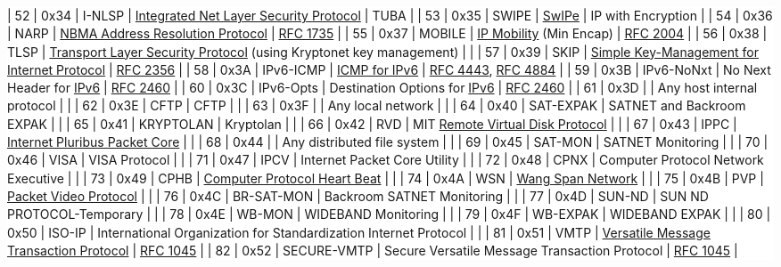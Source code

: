 | 52      | 0x34      | I-NLSP                                   | [Integrated Net Layer Security Protocol](https://zh.wikipedia.org/w/index.php?title=Integrated_Net_Layer_Security_Protocol&action=edit&redlink=1) | TUBA                                     |
| 53      | 0x35      | SWIPE                                    | [SwIPe](https://zh.wikipedia.org/w/index.php?title=SwIPe_(protocol)&action=edit&redlink=1) | IP with Encryption                       |
| 54      | 0x36      | NARP                                     | [NBMA Address Resolution Protocol](https://zh.wikipedia.org/w/index.php?title=NBMA_Address_Resolution_Protocol&action=edit&redlink=1) | [RFC 1735](https://tools.ietf.org/html/rfc1735) |
| 55      | 0x37      | MOBILE                                   | [IP Mobility](https://zh.wikipedia.org/wiki/Mobile_IP) (Min Encap) | [RFC 2004](https://tools.ietf.org/html/rfc2004) |
| 56      | 0x38      | TLSP                                     | [Transport Layer Security Protocol](https://zh.wikipedia.org/w/index.php?title=Transport_Layer_Security_Protocol&action=edit&redlink=1) (using Kryptonet key management) |                                          |
| 57      | 0x39      | SKIP                                     | [Simple Key-Management for Internet Protocol](https://zh.wikipedia.org/w/index.php?title=Simple_Key-Management_for_Internet_Protocol&action=edit&redlink=1) | [RFC 2356](https://tools.ietf.org/html/rfc2356) |
| 58      | 0x3A      | IPv6-ICMP                                | [ICMP for IPv6](https://zh.wikipedia.org/wiki/ICMPv6) | [RFC 4443](https://tools.ietf.org/html/rfc4443), [RFC 4884](https://tools.ietf.org/html/rfc4884) |
| 59      | 0x3B      | IPv6-NoNxt                               | No Next Header for [IPv6](https://zh.wikipedia.org/wiki/IPv6) | [RFC 2460](https://tools.ietf.org/html/rfc2460) |
| 60      | 0x3C      | IPv6-Opts                                | Destination Options for [IPv6](https://zh.wikipedia.org/wiki/IPv6) | [RFC 2460](https://tools.ietf.org/html/rfc2460) |
| 61      | 0x3D      |                                          | Any host internal protocol               |                                          |
| 62      | 0x3E      | CFTP                                     | CFTP                                     |                                          |
| 63      | 0x3F      |                                          | Any local network                        |                                          |
| 64      | 0x40      | SAT-EXPAK                                | SATNET and Backroom EXPAK                |                                          |
| 65      | 0x41      | KRYPTOLAN                                | Kryptolan                                |                                          |
| 66      | 0x42      | RVD                                      | MIT [Remote Virtual Disk Protocol](https://zh.wikipedia.org/w/index.php?title=Remote_Virtual_Disk_Protocol&action=edit&redlink=1) |                                          |
| 67      | 0x43      | IPPC                                     | [Internet Pluribus Packet Core](https://zh.wikipedia.org/w/index.php?title=Internet_Pluribus_Packet_Core&action=edit&redlink=1) |                                          |
| 68      | 0x44      |                                          | Any distributed file system              |                                          |
| 69      | 0x45      | SAT-MON                                  | SATNET Monitoring                        |                                          |
| 70      | 0x46      | VISA                                     | VISA Protocol                            |                                          |
| 71      | 0x47      | IPCV                                     | Internet Packet Core Utility             |                                          |
| 72      | 0x48      | CPNX                                     | Computer Protocol Network Executive      |                                          |
| 73      | 0x49      | CPHB                                     | [Computer Protocol Heart Beat](https://zh.wikipedia.org/w/index.php?title=Computer_Protocol_Heart_Beat&action=edit&redlink=1) |                                          |
| 74      | 0x4A      | WSN                                      | [Wang Span Network](https://zh.wikipedia.org/w/index.php?title=Wang_Span_Network&action=edit&redlink=1) |                                          |
| 75      | 0x4B      | PVP                                      | [Packet Video Protocol](https://zh.wikipedia.org/w/index.php?title=Packet_Video_Protocol&action=edit&redlink=1) |                                          |
| 76      | 0x4C      | BR-SAT-MON                               | Backroom SATNET Monitoring               |                                          |
| 77      | 0x4D      | SUN-ND                                   | SUN ND PROTOCOL-Temporary                |                                          |
| 78      | 0x4E      | WB-MON                                   | WIDEBAND Monitoring                      |                                          |
| 79      | 0x4F      | WB-EXPAK                                 | WIDEBAND EXPAK                           |                                          |
| 80      | 0x50      | ISO-IP                                   | International Organization for Standardization Internet Protocol |                                          |
| 81      | 0x51      | VMTP                                     | [Versatile Message Transaction Protocol](https://zh.wikipedia.org/w/index.php?title=V_(operating_system)&action=edit&redlink=1) | [RFC 1045](https://tools.ietf.org/html/rfc1045) |
| 82      | 0x52      | SECURE-VMTP                              | Secure Versatile Message Transaction Protocol | [RFC 1045](https://tools.ietf.org/html/rfc1045) |